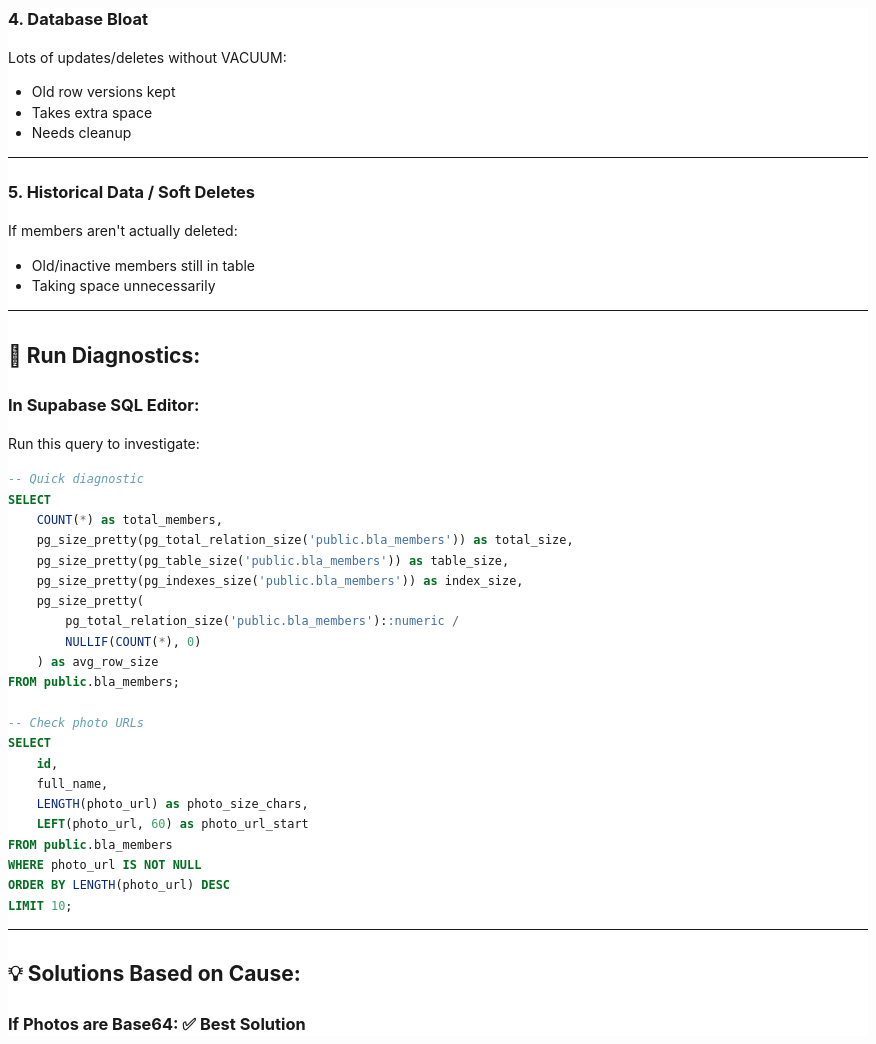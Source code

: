 
### 4. **Database Bloat**
Lots of updates/deletes without VACUUM:
- Old row versions kept
- Takes extra space
- Needs cleanup

---

### 5. **Historical Data / Soft Deletes**
If members aren't actually deleted:
- Old/inactive members still in table
- Taking space unnecessarily

---

## 🔬 Run Diagnostics:

### In Supabase SQL Editor:

Run this query to investigate:
```sql
-- Quick diagnostic
SELECT 
    COUNT(*) as total_members,
    pg_size_pretty(pg_total_relation_size('public.bla_members')) as total_size,
    pg_size_pretty(pg_table_size('public.bla_members')) as table_size,
    pg_size_pretty(pg_indexes_size('public.bla_members')) as index_size,
    pg_size_pretty(
        pg_total_relation_size('public.bla_members')::numeric / 
        NULLIF(COUNT(*), 0)
    ) as avg_row_size
FROM public.bla_members;

-- Check photo URLs
SELECT 
    id,
    full_name,
    LENGTH(photo_url) as photo_size_chars,
    LEFT(photo_url, 60) as photo_url_start
FROM public.bla_members
WHERE photo_url IS NOT NULL
ORDER BY LENGTH(photo_url) DESC
LIMIT 10;
```

---

## 💡 Solutions Based on Cause:

### If Photos are Base64: ✅ Best Solution
